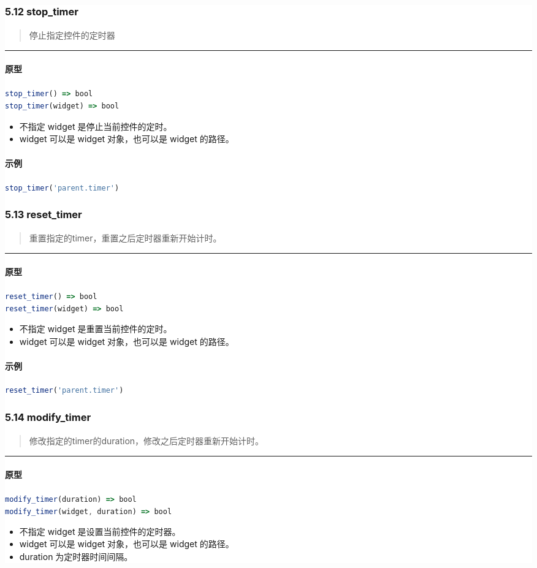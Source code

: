 ### 5.12 stop_timer

> 停止指定控件的定时器
----------------------------

#### 原型

```js
stop_timer() => bool
stop_timer(widget) => bool
```

* 不指定 widget 是停止当前控件的定时。
* widget 可以是 widget 对象，也可以是 widget 的路径。

#### 示例

```js
stop_timer('parent.timer')
```

### 5.13 reset_timer

> 重置指定的timer，重置之后定时器重新开始计时。
----------------------------

#### 原型

```js
reset_timer() => bool
reset_timer(widget) => bool
```

* 不指定 widget 是重置当前控件的定时。
* widget 可以是 widget 对象，也可以是 widget 的路径。

#### 示例

```js
reset_timer('parent.timer')
```

### 5.14 modify_timer

> 修改指定的timer的duration，修改之后定时器重新开始计时。
----------------------------

#### 原型

```js
modify_timer(duration) => bool
modify_timer(widget, duration) => bool
```

* 不指定 widget 是设置当前控件的定时器。
* widget 可以是 widget 对象，也可以是 widget 的路径。
* duration 为定时器时间间隔。
